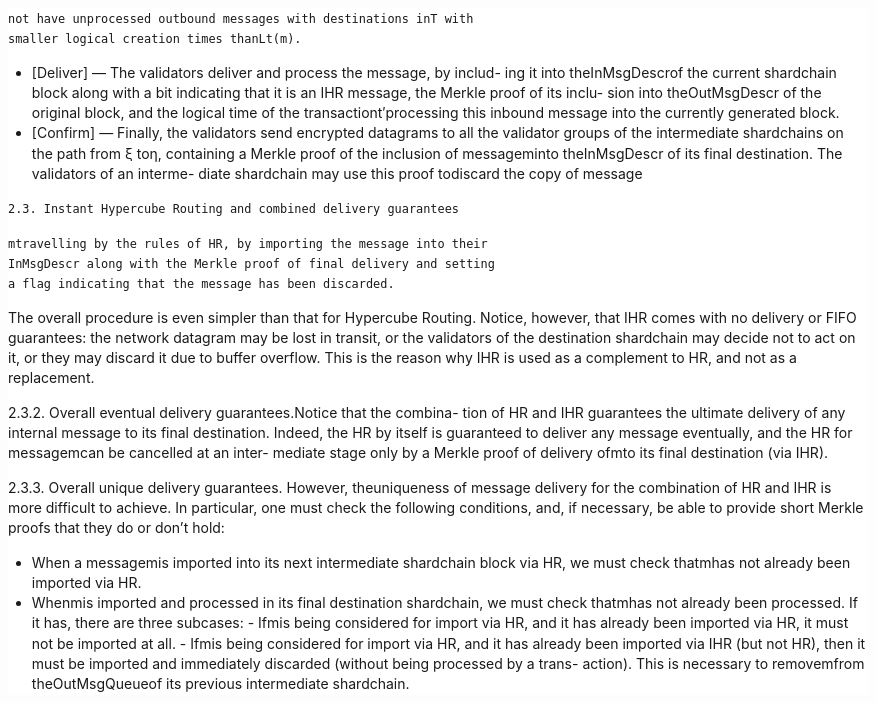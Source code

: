     not have unprocessed outbound messages with destinations inT with
    smaller logical creation times thanLt(m).
- [Deliver] — The validators deliver and process the message, by includ-
    ing it into theInMsgDescrof the current shardchain block along with
    a bit indicating that it is an IHR message, the Merkle proof of its inclu-
    sion into theOutMsgDescr of the original block, and the logical time
    of the transactiont′processing this inbound message into the currently
    generated block.
- [Confirm] — Finally, the validators send encrypted datagrams to all
    the validator groups of the intermediate shardchains on the path from
    ξ toη, containing a Merkle proof of the inclusion of messageminto
    theInMsgDescr of its final destination. The validators of an interme-
    diate shardchain may use this proof todiscard the copy of message


```
2.3. Instant Hypercube Routing and combined delivery guarantees
```
```
mtravelling by the rules of HR, by importing the message into their
InMsgDescr along with the Merkle proof of final delivery and setting
a flag indicating that the message has been discarded.
```
The overall procedure is even simpler than that for Hypercube Routing.
Notice, however, that IHR comes with no delivery or FIFO guarantees: the
network datagram may be lost in transit, or the validators of the destination
shardchain may decide not to act on it, or they may discard it due to buffer
overflow. This is the reason why IHR is used as a complement to HR, and
not as a replacement.

2.3.2. Overall eventual delivery guarantees.Notice that the combina-
tion of HR and IHR guarantees the ultimate delivery of any internal message
to its final destination. Indeed, the HR by itself is guaranteed to deliver any
message eventually, and the HR for messagemcan be cancelled at an inter-
mediate stage only by a Merkle proof of delivery ofmto its final destination
(via IHR).

2.3.3. Overall unique delivery guarantees. However, theuniqueness
of message delivery for the combination of HR and IHR is more difficult
to achieve. In particular, one must check the following conditions, and, if
necessary, be able to provide short Merkle proofs that they do or don’t hold:

- When a messagemis imported into its next intermediate shardchain
    block via HR, we must check thatmhas not already been imported
    via HR.
- Whenmis imported and processed in its final destination shardchain,
    we must check thatmhas not already been processed. If it has, there
    are three subcases:
       - Ifmis being considered for import via HR, and it has already
          been imported via HR, it must not be imported at all.
       - Ifmis being considered for import via HR, and it has already
          been imported via IHR (but not HR), then it must be imported
          and immediately discarded (without being processed by a trans-
          action). This is necessary to removemfrom theOutMsgQueueof
          its previous intermediate shardchain.
